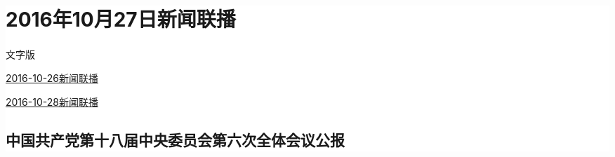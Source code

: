 







# 2016年10月27日新闻联播
 文字版








[2016-10-26新闻联播](/xinwenlianbo/20161026)


[2016-10-28新闻联播](/xinwenlianbo/20161028)





## 中国共产党第十八届中央委员会第六次全体会议公报

